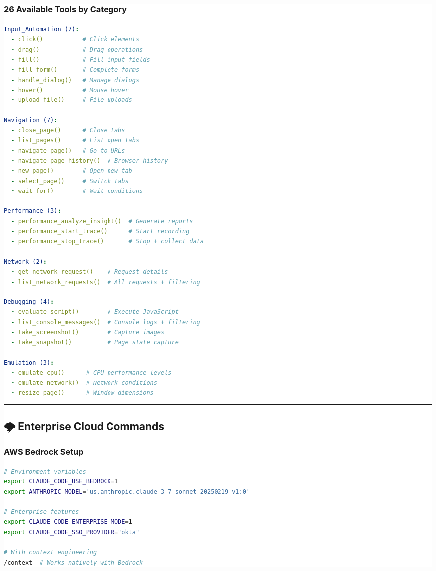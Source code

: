 ### **26 Available Tools by Category**
```yaml
Input_Automation (7):
  - click()           # Click elements
  - drag()            # Drag operations
  - fill()            # Fill input fields
  - fill_form()       # Complete forms
  - handle_dialog()   # Manage dialogs
  - hover()           # Mouse hover
  - upload_file()     # File uploads

Navigation (7):
  - close_page()      # Close tabs
  - list_pages()      # List open tabs
  - navigate_page()   # Go to URLs
  - navigate_page_history()  # Browser history
  - new_page()        # Open new tab
  - select_page()     # Switch tabs
  - wait_for()        # Wait conditions

Performance (3):
  - performance_analyze_insight()  # Generate reports
  - performance_start_trace()      # Start recording
  - performance_stop_trace()       # Stop + collect data

Network (2):
  - get_network_request()    # Request details
  - list_network_requests()  # All requests + filtering

Debugging (4):
  - evaluate_script()        # Execute JavaScript
  - list_console_messages()  # Console logs + filtering
  - take_screenshot()        # Capture images
  - take_snapshot()          # Page state capture

Emulation (3):
  - emulate_cpu()      # CPU performance levels
  - emulate_network()  # Network conditions
  - resize_page()      # Window dimensions
```

---

## 🌩️ **Enterprise Cloud Commands**

### **AWS Bedrock Setup**
```bash
# Environment variables
export CLAUDE_CODE_USE_BEDROCK=1
export ANTHROPIC_MODEL='us.anthropic.claude-3-7-sonnet-20250219-v1:0'

# Enterprise features
export CLAUDE_CODE_ENTERPRISE_MODE=1
export CLAUDE_CODE_SSO_PROVIDER="okta"

# With context engineering
/context  # Works natively with Bedrock
```
